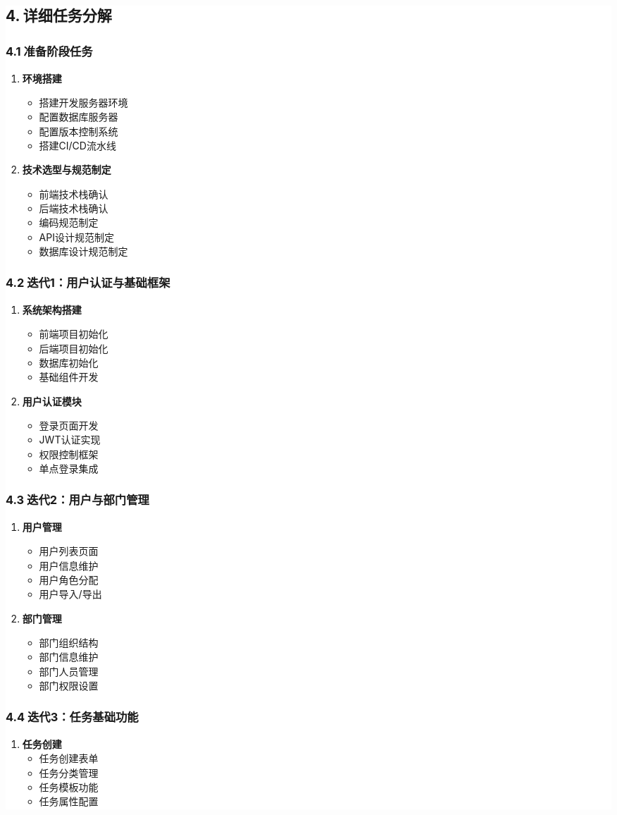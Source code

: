 ## 4. 详细任务分解

### 4.1 准备阶段任务

1. **环境搭建**
   - 搭建开发服务器环境
   - 配置数据库服务器
   - 配置版本控制系统
   - 搭建CI/CD流水线

2. **技术选型与规范制定**
   - 前端技术栈确认
   - 后端技术栈确认
   - 编码规范制定
   - API设计规范制定
   - 数据库设计规范制定

### 4.2 迭代1：用户认证与基础框架

1. **系统架构搭建**
   - 前端项目初始化
   - 后端项目初始化
   - 数据库初始化
   - 基础组件开发

2. **用户认证模块**
   - 登录页面开发
   - JWT认证实现
   - 权限控制框架
   - 单点登录集成

### 4.3 迭代2：用户与部门管理

1. **用户管理**
   - 用户列表页面
   - 用户信息维护
   - 用户角色分配
   - 用户导入/导出

2. **部门管理**
   - 部门组织结构
   - 部门信息维护
   - 部门人员管理
   - 部门权限设置

### 4.4 迭代3：任务基础功能

1. **任务创建**
   - 任务创建表单
   - 任务分类管理
   - 任务模板功能
   - 任务属性配置
